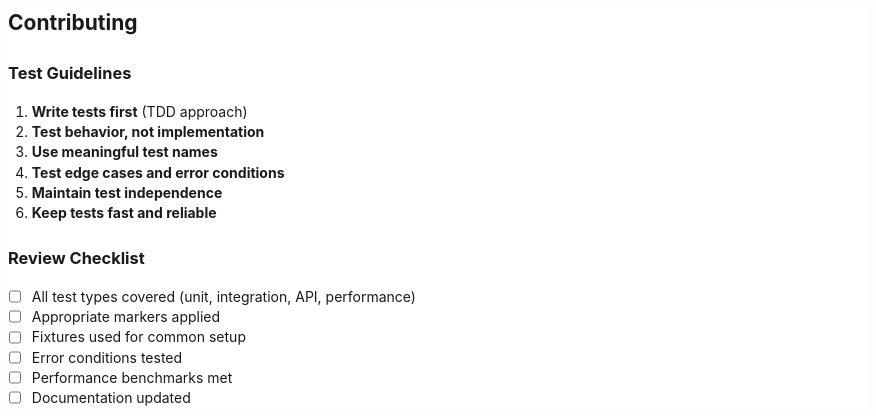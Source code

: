 ## Contributing

### Test Guidelines

1. **Write tests first** (TDD approach)
2. **Test behavior, not implementation**
3. **Use meaningful test names**
4. **Test edge cases and error conditions**
5. **Maintain test independence**
6. **Keep tests fast and reliable**

### Review Checklist

- [ ] All test types covered (unit, integration, API, performance)
- [ ] Appropriate markers applied
- [ ] Fixtures used for common setup
- [ ] Error conditions tested
- [ ] Performance benchmarks met
- [ ] Documentation updated
